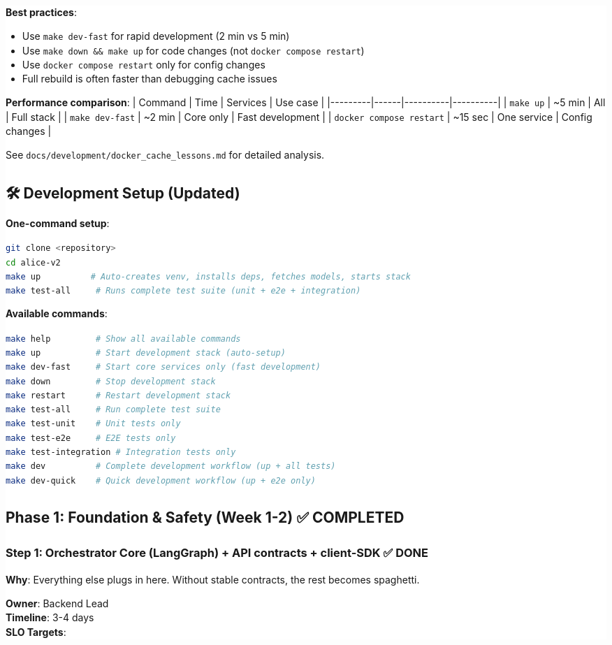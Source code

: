 **Best practices**:

- Use `make dev-fast` for rapid development (2 min vs 5 min)
- Use `make down && make up` for code changes (not `docker compose restart`)
- Use `docker compose restart` only for config changes
- Full rebuild is often faster than debugging cache issues

**Performance comparison**:
| Command | Time | Services | Use case |
|---------|------|----------|----------|
| `make up` | ~5 min | All | Full stack |
| `make dev-fast` | ~2 min | Core only | Fast development |
| `docker compose restart` | ~15 sec | One service | Config changes |

See `docs/development/docker_cache_lessons.md` for detailed analysis.

## 🛠️ Development Setup (Updated)

**One-command setup**:

```bash
git clone <repository>
cd alice-v2
make up          # Auto-creates venv, installs deps, fetches models, starts stack
make test-all     # Runs complete test suite (unit + e2e + integration)
```

**Available commands**:

```bash
make help         # Show all available commands
make up           # Start development stack (auto-setup)
make dev-fast     # Start core services only (fast development)
make down         # Stop development stack
make restart      # Restart development stack
make test-all     # Run complete test suite
make test-unit    # Unit tests only
make test-e2e     # E2E tests only
make test-integration # Integration tests only
make dev          # Complete development workflow (up + all tests)
make dev-quick    # Quick development workflow (up + e2e only)
```

## Phase 1: Foundation & Safety (Week 1-2) ✅ COMPLETED

### Step 1: Orchestrator Core (LangGraph) + API contracts + client-SDK ✅ DONE

**Why**: Everything else plugs in here. Without stable contracts, the rest becomes spaghetti.

**Owner**: Backend Lead  
**Timeline**: 3-4 days  
**SLO Targets**:
